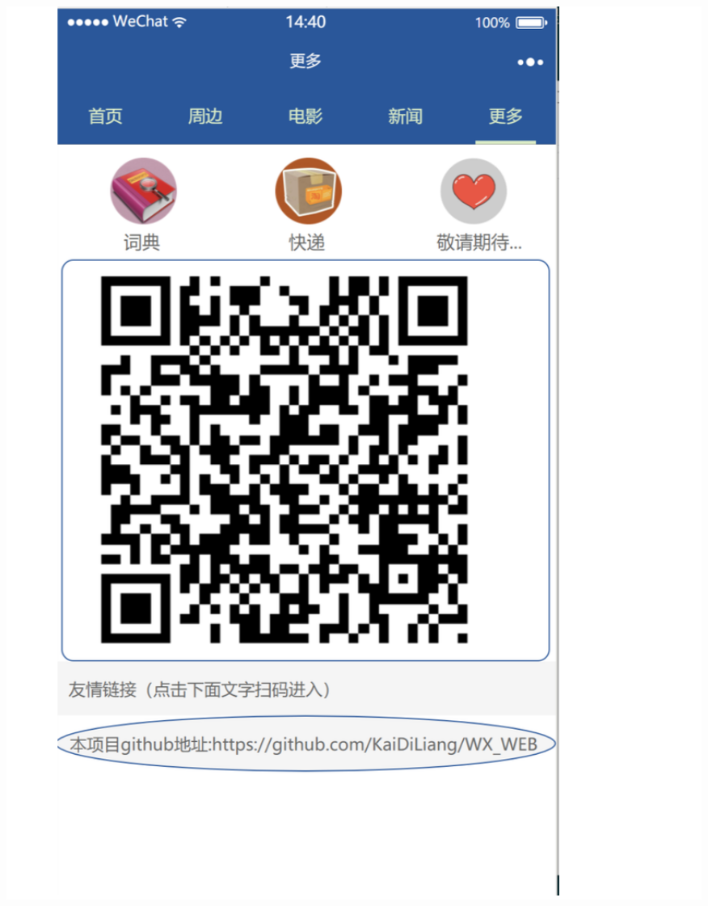 <img src="https://github.com/KaiDiLiang/WX_WEB_enjoy-life/blob/master/readme%20img/p8.png"
width="747" height="1321"/> 
</br>
